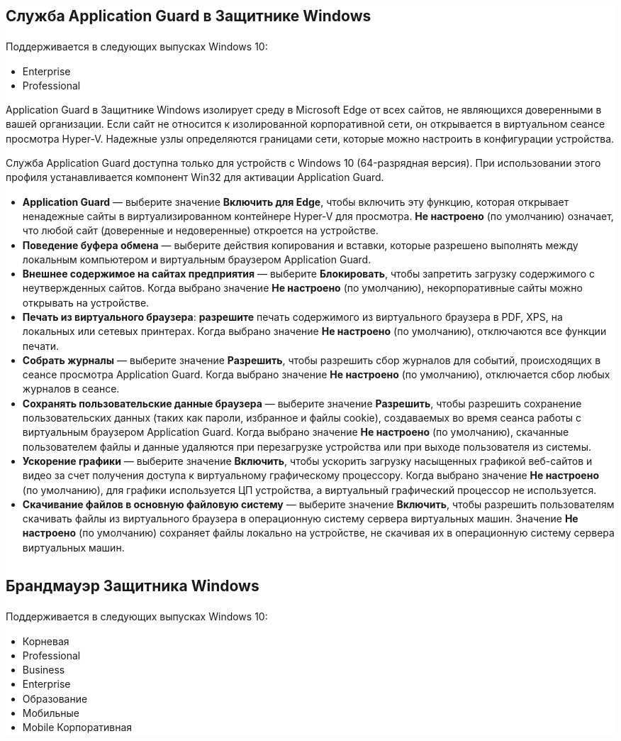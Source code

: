 ## <a name="windows-defender-application-guard"></a>Служба Application Guard в Защитнике Windows

Поддерживается в следующих выпусках Windows 10:

- Enterprise
- Professional

Application Guard в Защитнике Windows изолирует среду в Microsoft Edge от всех сайтов, не являющихся доверенными в вашей организации. Если сайт не относится к изолированной корпоративной сети, он открывается в виртуальном сеансе просмотра Hyper-V. Надежные узлы определяются границами сети, которые можно настроить в конфигурации устройства.

Служба Application Guard доступна только для устройств с Windows 10 (64-разрядная версия). При использовании этого профиля устанавливается компонент Win32 для активации Application Guard.

- **Application Guard** — выберите значение **Включить для Edge**, чтобы включить эту функцию, которая открывает ненадежные сайты в виртуализированном контейнере Hyper-V для просмотра. **Не настроено** (по умолчанию) означает, что любой сайт (доверенные и недоверенные) откроется на устройстве.
- **Поведение буфера обмена** — выберите действия копирования и вставки, которые разрешено выполнять между локальным компьютером и виртуальным браузером Application Guard.
- **Внешнее содержимое на сайтах предприятия** — выберите **Блокировать**, чтобы запретить загрузку содержимого с неутвержденных сайтов. Когда выбрано значение **Не настроено** (по умолчанию), некорпоративные сайты можно открывать на устройстве.
- **Печать из виртуального браузера**: **разрешите** печать содержимого из виртуального браузера в PDF, XPS, на локальных или сетевых принтерах. Когда выбрано значение **Не настроено** (по умолчанию), отключаются все функции печати.
- **Собрать журналы** — выберите значение **Разрешить**, чтобы разрешить сбор журналов для событий, происходящих в сеансе просмотра Application Guard. Когда выбрано значение **Не настроено** (по умолчанию), отключается сбор любых журналов в сеансе.
- **Сохранять пользовательские данные браузера** — выберите значение **Разрешить**, чтобы разрешить сохранение пользовательских данных (таких как пароли, избранное и файлы cookie), создаваемых во время сеанса работы с виртуальным браузером Application Guard. Когда выбрано значение **Не настроено** (по умолчанию), скачанные пользователем файлы и данные удаляются при перезагрузке устройства или при выходе пользователя из системы.
- **Ускорение графики** — выберите значение **Включить**, чтобы ускорить загрузку насыщенных графикой веб-сайтов и видео за счет получения доступа к виртуальному графическому процессору. Когда выбрано значение **Не настроено** (по умолчанию), для графики используется ЦП устройства, а виртуальный графический процессор не используется.
- **Скачивание файлов в основную файловую систему** — выберите значение **Включить**, чтобы разрешить пользователям скачивать файлы из виртуального браузера в операционную систему сервера виртуальных машин. Значение **Не настроено** (по умолчанию) сохраняет файлы локально на устройстве, не скачивая их в операционную систему сервера виртуальных машин.

## <a name="windows-defender-firewall"></a>Брандмауэр Защитника Windows

Поддерживается в следующих выпусках Windows 10:
- Корневая
- Professional
- Business
- Enterprise
- Образование
- Мобильные
- Mobile Корпоративная
